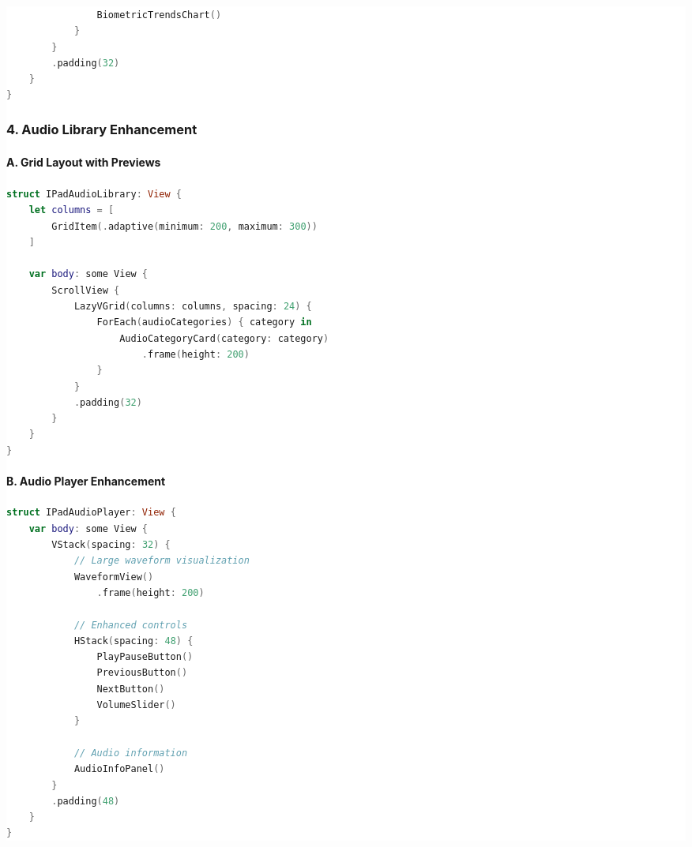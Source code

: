 ```swift
                BiometricTrendsChart()
            }
        }
        .padding(32)
    }
}
```

### 4. **Audio Library Enhancement**

#### **A. Grid Layout with Previews**
```swift
struct IPadAudioLibrary: View {
    let columns = [
        GridItem(.adaptive(minimum: 200, maximum: 300))
    ]
    
    var body: some View {
        ScrollView {
            LazyVGrid(columns: columns, spacing: 24) {
                ForEach(audioCategories) { category in
                    AudioCategoryCard(category: category)
                        .frame(height: 200)
                }
            }
            .padding(32)
        }
    }
}
```

#### **B. Audio Player Enhancement**
```swift
struct IPadAudioPlayer: View {
    var body: some View {
        VStack(spacing: 32) {
            // Large waveform visualization
            WaveformView()
                .frame(height: 200)
            
            // Enhanced controls
            HStack(spacing: 48) {
                PlayPauseButton()
                PreviousButton()
                NextButton()
                VolumeSlider()
            }
            
            // Audio information
            AudioInfoPanel()
        }
        .padding(48)
    }
}
```
